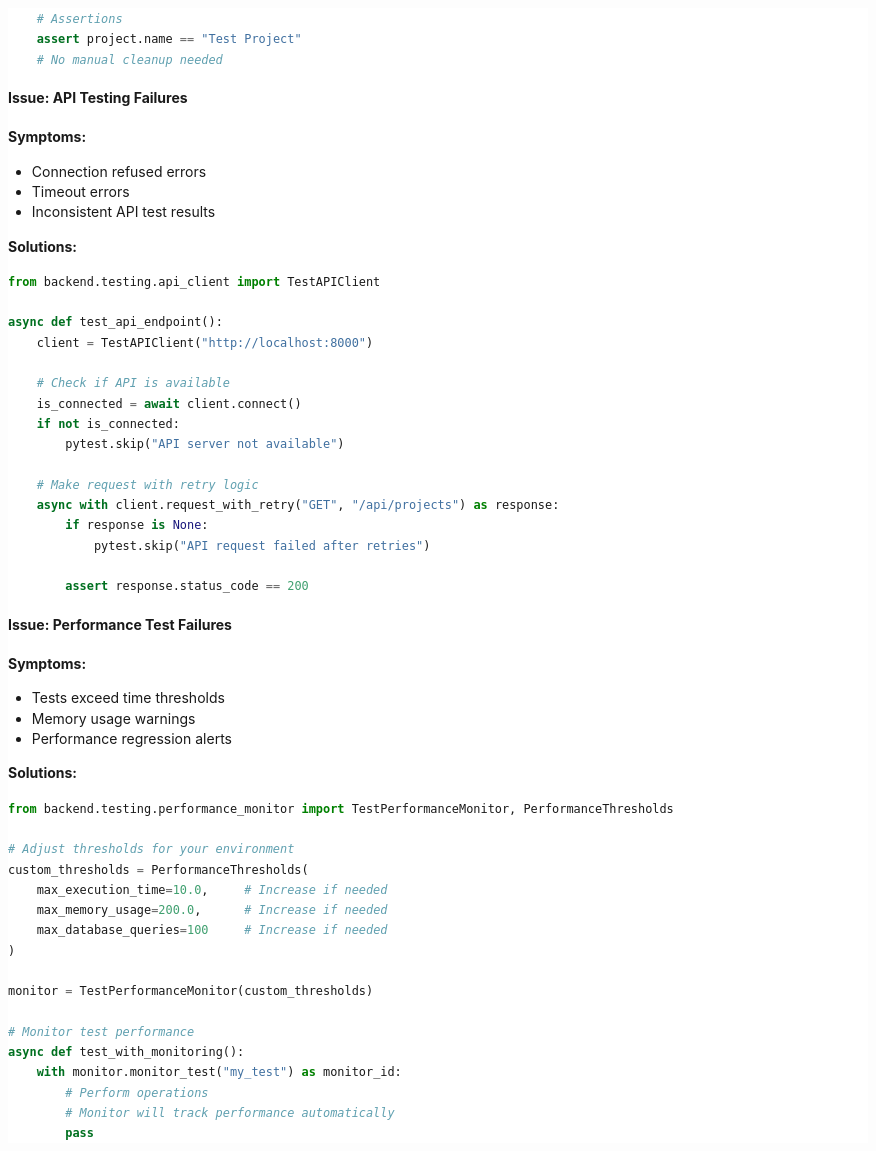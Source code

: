 ```python
    # Assertions
    assert project.name == "Test Project"
    # No manual cleanup needed
```

#### Issue: API Testing Failures

**Symptoms:**
- Connection refused errors
- Timeout errors
- Inconsistent API test results

**Solutions:**

```python
from backend.testing.api_client import TestAPIClient

async def test_api_endpoint():
    client = TestAPIClient("http://localhost:8000")
    
    # Check if API is available
    is_connected = await client.connect()
    if not is_connected:
        pytest.skip("API server not available")
    
    # Make request with retry logic
    async with client.request_with_retry("GET", "/api/projects") as response:
        if response is None:
            pytest.skip("API request failed after retries")
        
        assert response.status_code == 200
```

#### Issue: Performance Test Failures

**Symptoms:**
- Tests exceed time thresholds
- Memory usage warnings
- Performance regression alerts

**Solutions:**

```python
from backend.testing.performance_monitor import TestPerformanceMonitor, PerformanceThresholds

# Adjust thresholds for your environment
custom_thresholds = PerformanceThresholds(
    max_execution_time=10.0,     # Increase if needed
    max_memory_usage=200.0,      # Increase if needed
    max_database_queries=100     # Increase if needed
)

monitor = TestPerformanceMonitor(custom_thresholds)

# Monitor test performance
async def test_with_monitoring():
    with monitor.monitor_test("my_test") as monitor_id:
        # Perform operations
        # Monitor will track performance automatically
        pass
```
